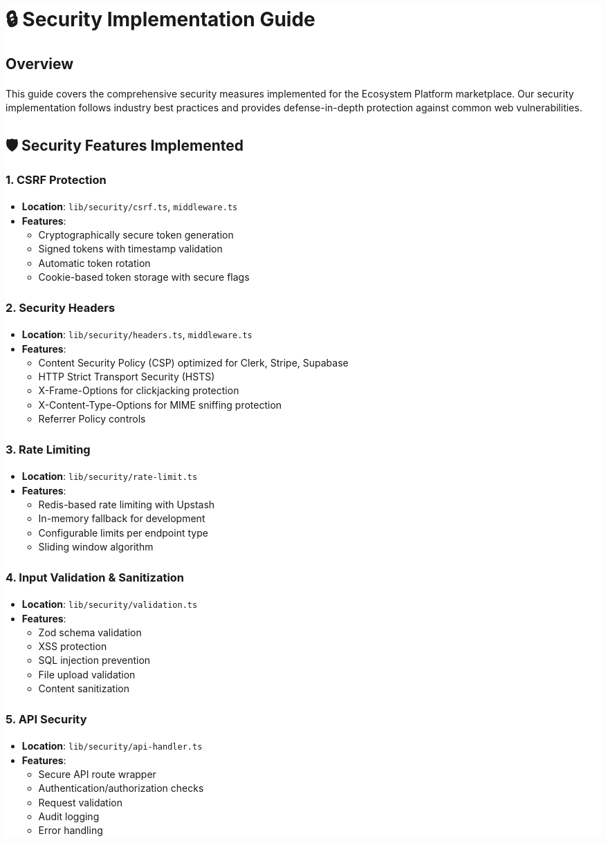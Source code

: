 # 🔒 Security Implementation Guide

## Overview

This guide covers the comprehensive security measures implemented for the Ecosystem Platform marketplace. Our security implementation follows industry best practices and provides defense-in-depth protection against common web vulnerabilities.

## 🛡️ Security Features Implemented

### 1. CSRF Protection
- **Location**: `lib/security/csrf.ts`, `middleware.ts`
- **Features**: 
  - Cryptographically secure token generation
  - Signed tokens with timestamp validation
  - Automatic token rotation
  - Cookie-based token storage with secure flags

### 2. Security Headers
- **Location**: `lib/security/headers.ts`, `middleware.ts`
- **Features**:
  - Content Security Policy (CSP) optimized for Clerk, Stripe, Supabase
  - HTTP Strict Transport Security (HSTS)
  - X-Frame-Options for clickjacking protection
  - X-Content-Type-Options for MIME sniffing protection
  - Referrer Policy controls

### 3. Rate Limiting
- **Location**: `lib/security/rate-limit.ts`
- **Features**:
  - Redis-based rate limiting with Upstash
  - In-memory fallback for development
  - Configurable limits per endpoint type
  - Sliding window algorithm

### 4. Input Validation & Sanitization
- **Location**: `lib/security/validation.ts`
- **Features**:
  - Zod schema validation
  - XSS protection
  - SQL injection prevention
  - File upload validation
  - Content sanitization

### 5. API Security
- **Location**: `lib/security/api-handler.ts`
- **Features**:
  - Secure API route wrapper
  - Authentication/authorization checks
  - Request validation
  - Audit logging
  - Error handling
